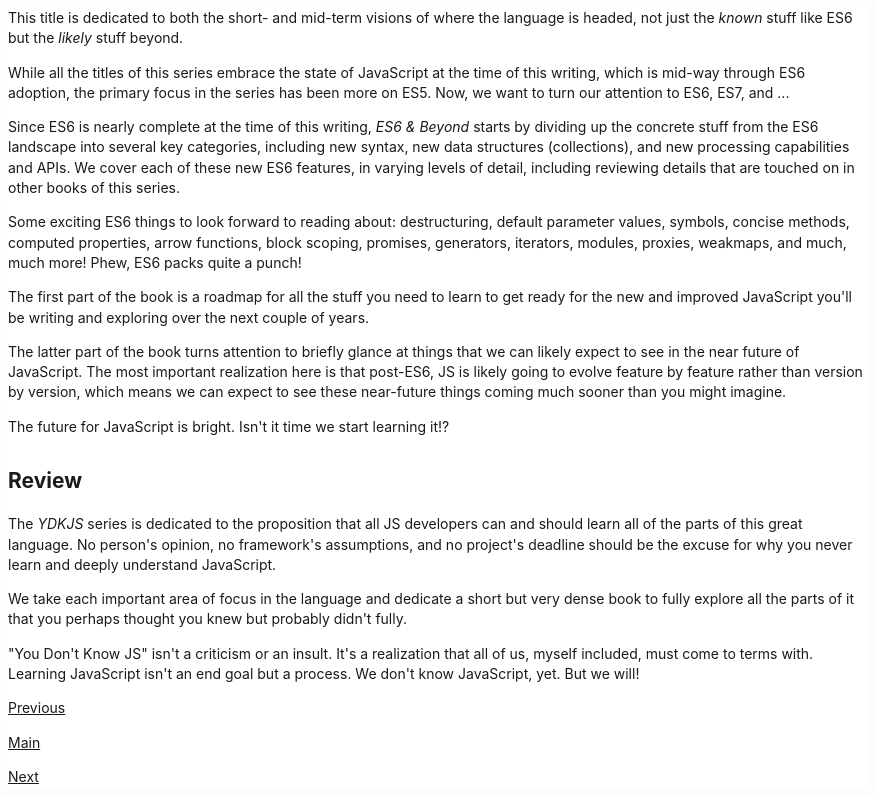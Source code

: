 This title is dedicated to both the short- and mid-term visions of where the language is headed, not just the *known* stuff like ES6 but the *likely* stuff beyond.

While all the titles of this series embrace the state of JavaScript at the time of this writing, which is mid-way through ES6 adoption, the primary focus in the series has been more on ES5. Now, we want to turn our attention to ES6, ES7, and ...

Since ES6 is nearly complete at the time of this writing, *ES6 & Beyond* starts by dividing up the concrete stuff from the ES6 landscape into several key categories, including new syntax, new data structures (collections), and new processing capabilities and APIs. We cover each of these new ES6 features, in varying levels of detail, including reviewing details that are touched on in other books of this series.

Some exciting ES6 things to look forward to reading about: destructuring, default parameter values, symbols, concise methods, computed properties, arrow functions, block scoping, promises, generators, iterators, modules, proxies, weakmaps, and much, much more! Phew, ES6 packs quite a punch!

The first part of the book is a roadmap for all the stuff you need to learn to get ready for the new and improved JavaScript you'll be writing and exploring over the next couple of years.

The latter part of the book turns attention to briefly glance at things that we can likely expect to see in the near future of JavaScript. The most important realization here is that post-ES6, JS is likely going to evolve feature by feature rather than version by version, which means we can expect to see these near-future things coming much sooner than you might imagine.

The future for JavaScript is bright. Isn't it time we start learning it!?

## Review

The *YDKJS* series is dedicated to the proposition that all JS developers can and should learn all of the parts of this great language. No person's opinion, no framework's assumptions, and no project's deadline should be the excuse for why you never learn and deeply understand JavaScript.

We take each important area of focus in the language and dedicate a short but very dense book to fully explore all the parts of it that you perhaps thought you knew but probably didn't fully.

"You Don't Know JS" isn't a criticism or an insult. It's a realization that all of us, myself included, must come to terms with. Learning JavaScript isn't an end goal but a process. We don't know JavaScript, yet. But we will!

[Previous](ch2.md)

[Main](../README.md#titles)

[Next](apA.md)